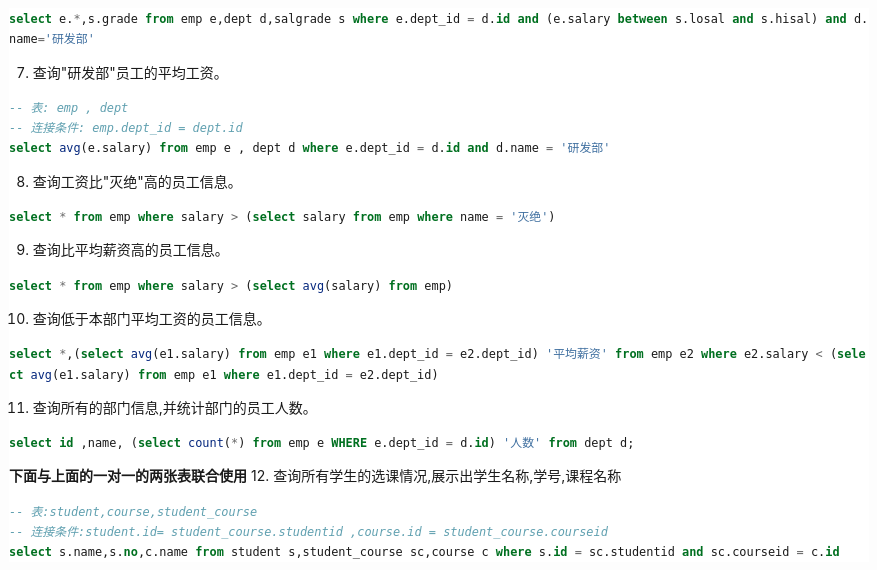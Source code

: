 ```sql
select e.*,s.grade from emp e,dept d,salgrade s where e.dept_id = d.id and (e.salary between s.losal and s.hisal) and d.name='研发部'
```
7. 查询"研发部"员工的平均工资。
```sql
-- 表: emp , dept
-- 连接条件: emp.dept_id = dept.id
select avg(e.salary) from emp e , dept d where e.dept_id = d.id and d.name = '研发部'
```
8. 查询工资比"灭绝"高的员工信息。
```sql
select * from emp where salary > (select salary from emp where name = '灭绝')
```
9. 查询比平均薪资高的员工信息。
```sql
select * from emp where salary > (select avg(salary) from emp)
```
10. 查询低于本部门平均工资的员工信息。
```sql
select *,(select avg(e1.salary) from emp e1 where e1.dept_id = e2.dept_id) '平均薪资' from emp e2 where e2.salary < (select avg(e1.salary) from emp e1 where e1.dept_id = e2.dept_id)
```
11. 查询所有的部门信息,并统计部门的员工人数。
```sql
select id ,name, (select count(*) from emp e WHERE e.dept_id = d.id) '人数' from dept d;
```
**下面与上面的一对一的两张表联合使用**
12. 查询所有学生的选课情况,展示出学生名称,学号,课程名称
```sql
-- 表:student,course,student_course
-- 连接条件:student.id= student_course.studentid ,course.id = student_course.courseid
select s.name,s.no,c.name from student s,student_course sc,course c where s.id = sc.studentid and sc.courseid = c.id
```
